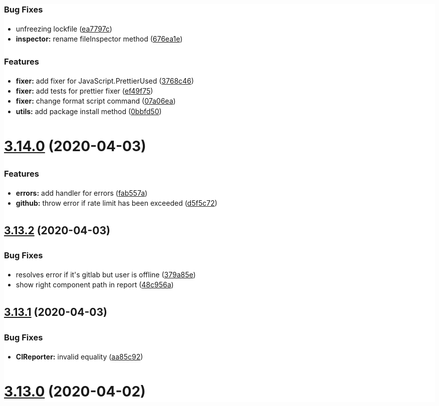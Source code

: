 
### Bug Fixes

* unfreezing lockfile ([ea7797c](https://github.com/dxheroes/dx-scanner/commit/ea7797c26f90ddcda629220711cd4ec2c74d2b29))
* **inspector:** rename fileInspector method ([676ea1e](https://github.com/dxheroes/dx-scanner/commit/676ea1e6ba91cd70ce66c1e50ac840b66471797a))


### Features

* **fixer:** add fixer for JavaScript.PrettierUsed ([3768c46](https://github.com/dxheroes/dx-scanner/commit/3768c4658b5b7b3bee7412ef8b676da0d6dcc173))
* **fixer:** add tests for prettier fixer ([ef49f75](https://github.com/dxheroes/dx-scanner/commit/ef49f75e09b0ba3e663e7fa4b3b802668468f760))
* **fixer:** change format script command ([07a06ea](https://github.com/dxheroes/dx-scanner/commit/07a06ea135219884fb400e598d3de85201b2b4fd))
* **utils:** add package install method ([0bbfd50](https://github.com/dxheroes/dx-scanner/commit/0bbfd5016bf1dd10ff5dfb2719b16a2f81486a36))

# [3.14.0](https://github.com/dxheroes/dx-scanner/compare/v3.13.2...v3.14.0) (2020-04-03)


### Features

* **errors:** add handler for errors ([fab557a](https://github.com/dxheroes/dx-scanner/commit/fab557a8b1477bf424a56558f2127dc5e0b86dcf))
* **github:** throw error if rate limit has been exceeded ([d5f5c72](https://github.com/dxheroes/dx-scanner/commit/d5f5c726fc3cde93ecc840433928da97e6d27de1))

## [3.13.2](https://github.com/dxheroes/dx-scanner/compare/v3.13.1...v3.13.2) (2020-04-03)


### Bug Fixes

* resolves error if it's gitlab but user is offline ([379a85e](https://github.com/dxheroes/dx-scanner/commit/379a85e715d237695f5b20f01fb9ceee22f4dc66))
* show right component path in report ([48c956a](https://github.com/dxheroes/dx-scanner/commit/48c956a9fe8621487233a9c16ab883b70ecddecd))

## [3.13.1](https://github.com/dxheroes/dx-scanner/compare/v3.13.0...v3.13.1) (2020-04-03)


### Bug Fixes

* **CIReporter:** invalid equality ([aa85c92](https://github.com/dxheroes/dx-scanner/commit/aa85c92e5e81ca1cc721c2b0c10fd9c3993006de))

# [3.13.0](https://github.com/dxheroes/dx-scanner/compare/v3.12.1...v3.13.0) (2020-04-02)
